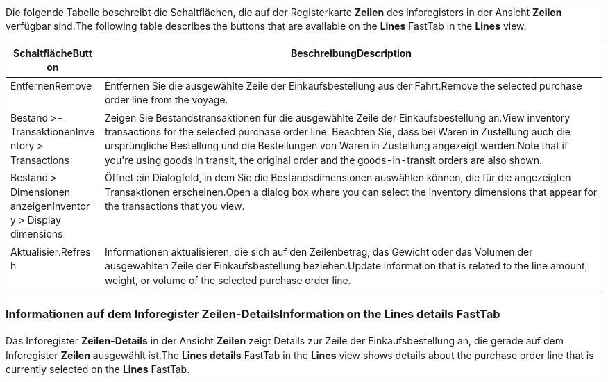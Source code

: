 <span data-ttu-id="9d4f2-320">Die folgende Tabelle beschreibt die Schaltflächen, die auf der Registerkarte **Zeilen** des Inforegisters in der Ansicht **Zeilen** verfügbar sind.</span><span class="sxs-lookup"><span data-stu-id="9d4f2-320">The following table describes the buttons that are available on the **Lines** FastTab in the **Lines** view.</span></span>

| <span data-ttu-id="9d4f2-321">Schaltfläche</span><span class="sxs-lookup"><span data-stu-id="9d4f2-321">Button</span></span> | <span data-ttu-id="9d4f2-322">Beschreibung</span><span class="sxs-lookup"><span data-stu-id="9d4f2-322">Description</span></span> |
|---|---|
| <span data-ttu-id="9d4f2-323">Entfernen</span><span class="sxs-lookup"><span data-stu-id="9d4f2-323">Remove</span></span> | <span data-ttu-id="9d4f2-324">Entfernen Sie die ausgewählte Zeile der Einkaufsbestellung aus der Fahrt.</span><span class="sxs-lookup"><span data-stu-id="9d4f2-324">Remove the selected purchase order line from the voyage.</span></span> |
| <span data-ttu-id="9d4f2-325">Bestand \>-Transaktionen</span><span class="sxs-lookup"><span data-stu-id="9d4f2-325">Inventory \> Transactions</span></span> | <span data-ttu-id="9d4f2-326">Zeigen Sie Bestandstransaktionen für die ausgewählte Zeile der Einkaufsbestellung an.</span><span class="sxs-lookup"><span data-stu-id="9d4f2-326">View inventory transactions for the selected purchase order line.</span></span> <span data-ttu-id="9d4f2-327">Beachten Sie, dass bei Waren in Zustellung auch die ursprüngliche Bestellung und die Bestellungen von Waren in Zustellung angezeigt werden.</span><span class="sxs-lookup"><span data-stu-id="9d4f2-327">Note that if you're using goods in transit, the original order and the goods-in-transit orders are also shown.</span></span> |
| <span data-ttu-id="9d4f2-328">Bestand \> Dimensionen anzeigen</span><span class="sxs-lookup"><span data-stu-id="9d4f2-328">Inventory \> Display dimensions</span></span> | <span data-ttu-id="9d4f2-329">Öffnet ein Dialogfeld, in dem Sie die Bestandsdimensionen auswählen können, die für die angezeigten Transaktionen erscheinen.</span><span class="sxs-lookup"><span data-stu-id="9d4f2-329">Open a dialog box where you can select the inventory dimensions that appear for the transactions that you view.</span></span> |
| <span data-ttu-id="9d4f2-330">Aktualisier.</span><span class="sxs-lookup"><span data-stu-id="9d4f2-330">Refresh</span></span> | <span data-ttu-id="9d4f2-331">Informationen aktualisieren, die sich auf den Zeilenbetrag, das Gewicht oder das Volumen der ausgewählten Zeile der Einkaufsbestellung beziehen.</span><span class="sxs-lookup"><span data-stu-id="9d4f2-331">Update information that is related to the line amount, weight, or volume of the selected purchase order line.</span></span> |

### <a name="information-on-the-lines-details-fasttab"></a><span data-ttu-id="9d4f2-332">Informationen auf dem Inforegister Zeilen-Details</span><span class="sxs-lookup"><span data-stu-id="9d4f2-332">Information on the Lines details FastTab</span></span>

<span data-ttu-id="9d4f2-333">Das Inforegister **Zeilen-Details** in der Ansicht **Zeilen** zeigt Details zur Zeile der Einkaufsbestellung an, die gerade auf dem Inforegister **Zeilen** ausgewählt ist.</span><span class="sxs-lookup"><span data-stu-id="9d4f2-333">The **Lines details** FastTab in the **Lines** view shows details about the purchase order line that is currently selected on the **Lines** FastTab.</span></span>
